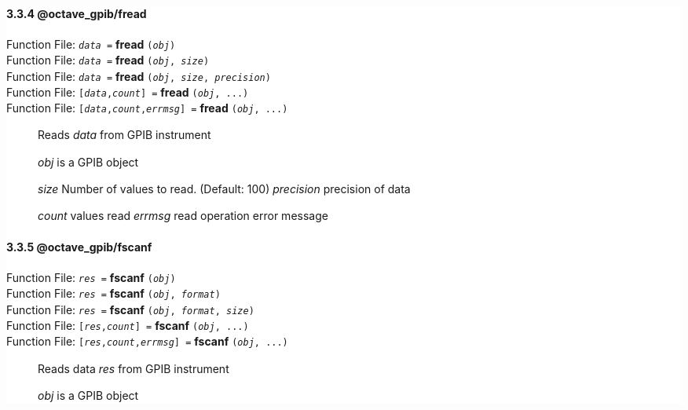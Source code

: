 </dd></dl>
</div>
<div class="subsection-level-extent" id="g_t_0040octave_005fgpib_002ffread">
<h4 class="subsection">3.3.4 @octave_gpib/fread</h4>
<a class="index-entry-id" id="index-fread"></a>
<dl class="first-deftypefn">
<dt class="deftypefn" id="index-fread-11"><span class="category-def">Function File: </span><code class="def-type"><var class="var">data</var> =</code> <strong class="def-name">fread</strong> <code class="def-code-arguments">(<var class="var">obj</var>)</code></dt>
<dt class="deftypefnx def-cmd-deftypefn" id="index-fread-12"><span class="category-def">Function File: </span><code class="def-type"><var class="var">data</var> =</code> <strong class="def-name">fread</strong> <code class="def-code-arguments">(<var class="var">obj</var>, <var class="var">size</var>)</code></dt>
<dt class="deftypefnx def-cmd-deftypefn" id="index-fread-13"><span class="category-def">Function File: </span><code class="def-type"><var class="var">data</var> =</code> <strong class="def-name">fread</strong> <code class="def-code-arguments">(<var class="var">obj</var>, <var class="var">size</var>, <var class="var">precision</var>)</code></dt>
<dt class="deftypefnx def-cmd-deftypefn" id="index-fread-14"><span class="category-def">Function File: </span><code class="def-type">[<var class="var">data</var>,<var class="var">count</var>] =</code> <strong class="def-name">fread</strong> <code class="def-code-arguments">(<var class="var">obj</var>, ...)</code></dt>
<dt class="deftypefnx def-cmd-deftypefn" id="index-fread-15"><span class="category-def">Function File: </span><code class="def-type">[<var class="var">data</var>,<var class="var">count</var>,<var class="var">errmsg</var>] =</code> <strong class="def-name">fread</strong> <code class="def-code-arguments">(<var class="var">obj</var>, ...)</code></dt>
<dd><p>Reads <var class="var">data</var> from GPIB instrument
</p>
<p><var class="var">obj</var> is a GPIB object
</p>
<p><var class="var">size</var> Number of values to read. (Default: 100)
<var class="var">precision</var> precision of data
</p>
<p><var class="var">count</var> values read
<var class="var">errmsg</var> read operation error message
</p>
</dd></dl>
</div>
<div class="subsection-level-extent" id="g_t_0040octave_005fgpib_002ffscanf">
<h4 class="subsection">3.3.5 @octave_gpib/fscanf</h4>
<a class="index-entry-id" id="index-fscanf"></a>
<dl class="first-deftypefn">
<dt class="deftypefn" id="index-fscanf-1"><span class="category-def">Function File: </span><code class="def-type"><var class="var">res</var> =</code> <strong class="def-name">fscanf</strong> <code class="def-code-arguments">(<var class="var">obj</var>)</code></dt>
<dt class="deftypefnx def-cmd-deftypefn" id="index-fscanf-2"><span class="category-def">Function File: </span><code class="def-type"><var class="var">res</var> =</code> <strong class="def-name">fscanf</strong> <code class="def-code-arguments">(<var class="var">obj</var>, <var class="var">format</var>)</code></dt>
<dt class="deftypefnx def-cmd-deftypefn" id="index-fscanf-3"><span class="category-def">Function File: </span><code class="def-type"><var class="var">res</var> =</code> <strong class="def-name">fscanf</strong> <code class="def-code-arguments">(<var class="var">obj</var>, <var class="var">format</var>, <var class="var">size</var>)</code></dt>
<dt class="deftypefnx def-cmd-deftypefn" id="index-fscanf-4"><span class="category-def">Function File: </span><code class="def-type">[<var class="var">res</var>,<var class="var">count</var>] =</code> <strong class="def-name">fscanf</strong> <code class="def-code-arguments">(<var class="var">obj</var>, ...)</code></dt>
<dt class="deftypefnx def-cmd-deftypefn" id="index-fscanf-5"><span class="category-def">Function File: </span><code class="def-type">[<var class="var">res</var>,<var class="var">count</var>,<var class="var">errmsg</var>] =</code> <strong class="def-name">fscanf</strong> <code class="def-code-arguments">(<var class="var">obj</var>, ...)</code></dt>
<dd><p>Reads data <var class="var">res</var> from GPIB instrument
</p>
<p><var class="var">obj</var> is a GPIB object
</p>